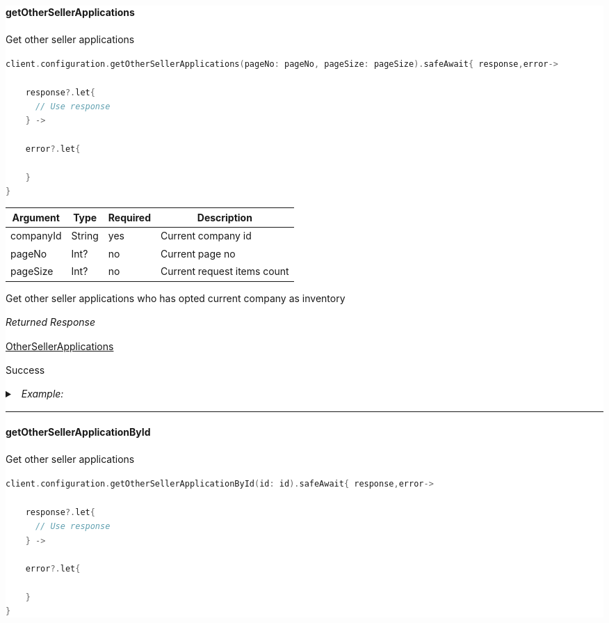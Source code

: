 
#### getOtherSellerApplications
Get other seller applications




```kotlin
client.configuration.getOtherSellerApplications(pageNo: pageNo, pageSize: pageSize).safeAwait{ response,error->
    
    response?.let{
      // Use response
    } ->
     
    error?.let{
      
    } 
}
```



| Argument  |  Type  | Required | Description |
| --------- | -----  | -------- | ----------- | 
| companyId | String | yes | Current company id |   
| pageNo | Int? | no | Current page no |   
| pageSize | Int? | no | Current request items count |  



Get other seller applications who has opted current company as inventory

*Returned Response*




[OtherSellerApplications](#OtherSellerApplications)

Success




<details><summary><i>&nbsp; Example:</i></summary></details>









---


#### getOtherSellerApplicationById
Get other seller applications




```kotlin
client.configuration.getOtherSellerApplicationById(id: id).safeAwait{ response,error->
    
    response?.let{
      // Use response
    } ->
     
    error?.let{
      
    } 
}
```

